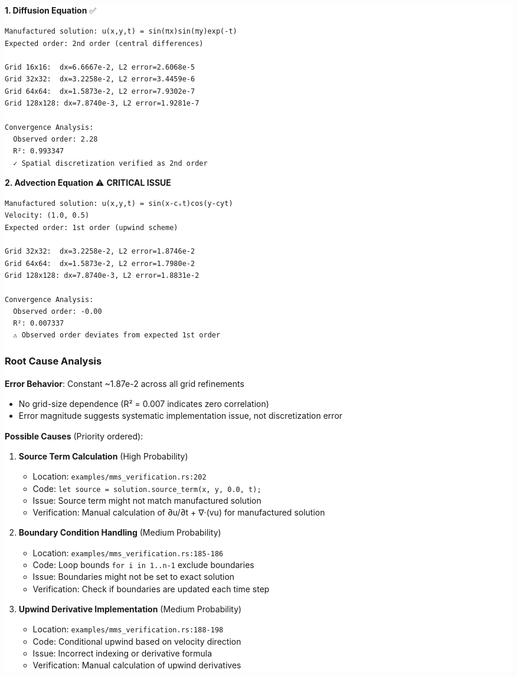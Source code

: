 **1. Diffusion Equation** ✅
```
Manufactured solution: u(x,y,t) = sin(πx)sin(πy)exp(-t)
Expected order: 2nd order (central differences)

Grid 16x16:  dx=6.6667e-2, L2 error=2.6068e-5
Grid 32x32:  dx=3.2258e-2, L2 error=3.4459e-6
Grid 64x64:  dx=1.5873e-2, L2 error=7.9302e-7
Grid 128x128: dx=7.8740e-3, L2 error=1.9281e-7

Convergence Analysis:
  Observed order: 2.28
  R²: 0.993347
  ✓ Spatial discretization verified as 2nd order
```

**2. Advection Equation** ⚠️ **CRITICAL ISSUE**
```
Manufactured solution: u(x,y,t) = sin(x-cₓt)cos(y-cyt)
Velocity: (1.0, 0.5)
Expected order: 1st order (upwind scheme)

Grid 32x32:  dx=3.2258e-2, L2 error=1.8746e-2
Grid 64x64:  dx=1.5873e-2, L2 error=1.7980e-2
Grid 128x128: dx=7.8740e-3, L2 error=1.8831e-2

Convergence Analysis:
  Observed order: -0.00
  R²: 0.007337
  ⚠ Observed order deviates from expected 1st order
```

### Root Cause Analysis

**Error Behavior**: Constant ~1.87e-2 across all grid refinements
- No grid-size dependence (R² = 0.007 indicates zero correlation)
- Error magnitude suggests systematic implementation issue, not discretization error

**Possible Causes** (Priority ordered):

1. **Source Term Calculation** (High Probability)
   - Location: `examples/mms_verification.rs:202`
   - Code: `let source = solution.source_term(x, y, 0.0, t);`
   - Issue: Source term might not match manufactured solution
   - Verification: Manual calculation of ∂u/∂t + ∇·(vu) for manufactured solution

2. **Boundary Condition Handling** (Medium Probability)
   - Location: `examples/mms_verification.rs:185-186`
   - Code: Loop bounds `for i in 1..n-1` exclude boundaries
   - Issue: Boundaries might not be set to exact solution
   - Verification: Check if boundaries are updated each time step

3. **Upwind Derivative Implementation** (Medium Probability)
   - Location: `examples/mms_verification.rs:188-198`
   - Code: Conditional upwind based on velocity direction
   - Issue: Incorrect indexing or derivative formula
   - Verification: Manual calculation of upwind derivatives
